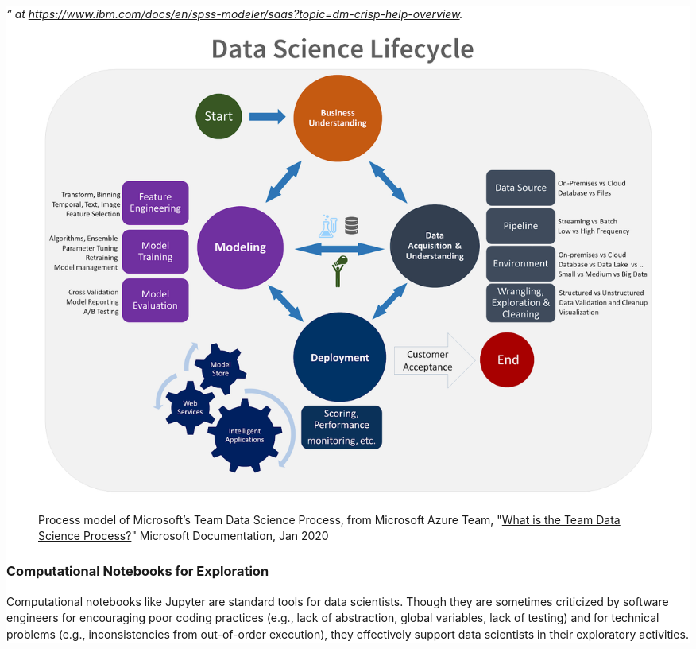 *“ at https://www.ibm.com/docs/en/spss-modeler/saas?topic=dm-crisp-help-overview.*

<figure>

![A more complicated process model around four interlinked stages business understanding, data acquisition and understanding, modeling and deployment. Some of the stages are further broken down, such as modeling divided into feature engineering, model training, and model evaluation.](./img/20-microsoft-ml-lifecycle.png)

<figcaption>

Process model of Microsoft’s Team Data Science Process, from Microsoft Azure Team, "[What is the Team Data Science Process?](https://docs.microsoft.com/en-us/azure/machine-learning/team-data-science-process/overview)" Microsoft Documentation, Jan 2020

</figcaption>
</figure>

### Computational Notebooks for Exploration

Computational notebooks like Jupyter are standard tools for data scientists. Though they are sometimes criticized by software engineers for encouraging poor coding practices (e.g., lack of abstraction, global variables, lack of testing) and for technical problems (e.g., inconsistencies from out-of-order execution), they effectively support data scientists in their exploratory activities.
